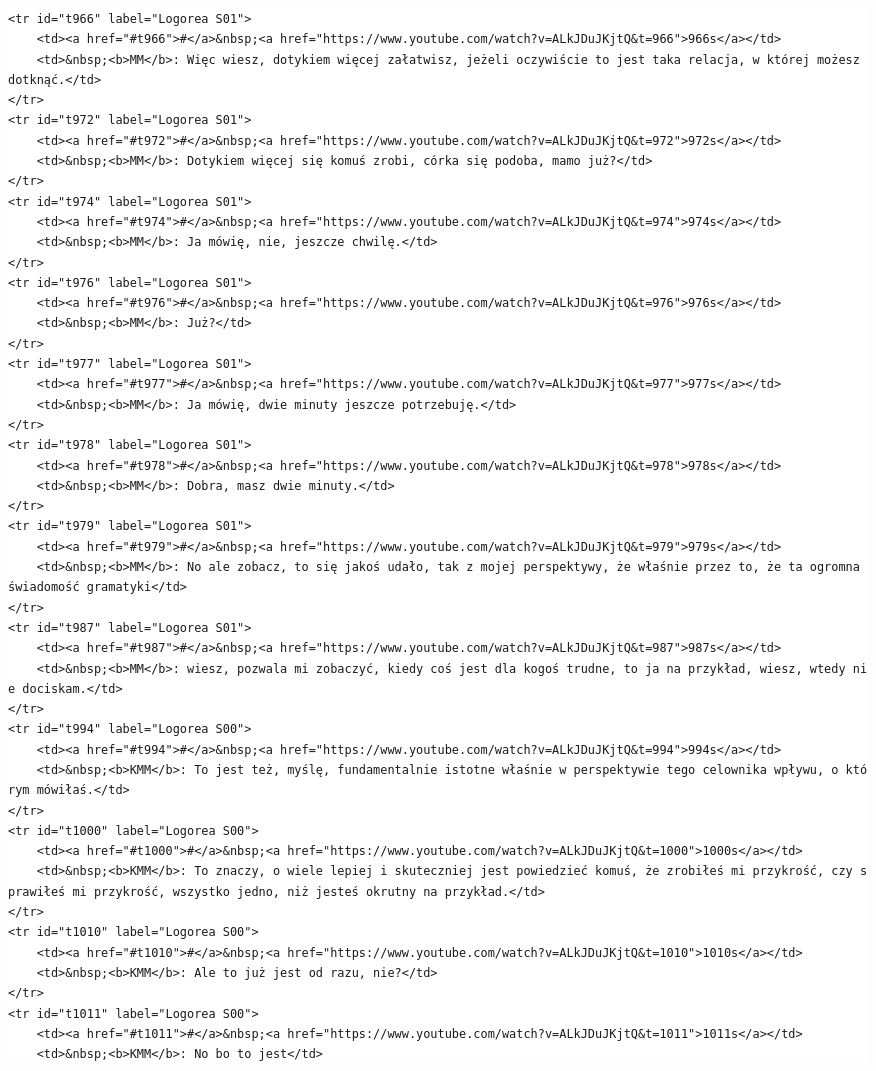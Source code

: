     <tr id="t966" label="Logorea S01">
        <td><a href="#t966">#</a>&nbsp;<a href="https://www.youtube.com/watch?v=ALkJDuJKjtQ&t=966">966s</a></td>
        <td>&nbsp;<b>MM</b>: Więc wiesz, dotykiem więcej załatwisz, jeżeli oczywiście to jest taka relacja, w której możesz dotknąć.</td>
    </tr>
    <tr id="t972" label="Logorea S01">
        <td><a href="#t972">#</a>&nbsp;<a href="https://www.youtube.com/watch?v=ALkJDuJKjtQ&t=972">972s</a></td>
        <td>&nbsp;<b>MM</b>: Dotykiem więcej się komuś zrobi, córka się podoba, mamo już?</td>
    </tr>
    <tr id="t974" label="Logorea S01">
        <td><a href="#t974">#</a>&nbsp;<a href="https://www.youtube.com/watch?v=ALkJDuJKjtQ&t=974">974s</a></td>
        <td>&nbsp;<b>MM</b>: Ja mówię, nie, jeszcze chwilę.</td>
    </tr>
    <tr id="t976" label="Logorea S01">
        <td><a href="#t976">#</a>&nbsp;<a href="https://www.youtube.com/watch?v=ALkJDuJKjtQ&t=976">976s</a></td>
        <td>&nbsp;<b>MM</b>: Już?</td>
    </tr>
    <tr id="t977" label="Logorea S01">
        <td><a href="#t977">#</a>&nbsp;<a href="https://www.youtube.com/watch?v=ALkJDuJKjtQ&t=977">977s</a></td>
        <td>&nbsp;<b>MM</b>: Ja mówię, dwie minuty jeszcze potrzebuję.</td>
    </tr>
    <tr id="t978" label="Logorea S01">
        <td><a href="#t978">#</a>&nbsp;<a href="https://www.youtube.com/watch?v=ALkJDuJKjtQ&t=978">978s</a></td>
        <td>&nbsp;<b>MM</b>: Dobra, masz dwie minuty.</td>
    </tr>
    <tr id="t979" label="Logorea S01">
        <td><a href="#t979">#</a>&nbsp;<a href="https://www.youtube.com/watch?v=ALkJDuJKjtQ&t=979">979s</a></td>
        <td>&nbsp;<b>MM</b>: No ale zobacz, to się jakoś udało, tak z mojej perspektywy, że właśnie przez to, że ta ogromna świadomość gramatyki</td>
    </tr>
    <tr id="t987" label="Logorea S01">
        <td><a href="#t987">#</a>&nbsp;<a href="https://www.youtube.com/watch?v=ALkJDuJKjtQ&t=987">987s</a></td>
        <td>&nbsp;<b>MM</b>: wiesz, pozwala mi zobaczyć, kiedy coś jest dla kogoś trudne, to ja na przykład, wiesz, wtedy nie dociskam.</td>
    </tr>
    <tr id="t994" label="Logorea S00">
        <td><a href="#t994">#</a>&nbsp;<a href="https://www.youtube.com/watch?v=ALkJDuJKjtQ&t=994">994s</a></td>
        <td>&nbsp;<b>KMM</b>: To jest też, myślę, fundamentalnie istotne właśnie w perspektywie tego celownika wpływu, o którym mówiłaś.</td>
    </tr>
    <tr id="t1000" label="Logorea S00">
        <td><a href="#t1000">#</a>&nbsp;<a href="https://www.youtube.com/watch?v=ALkJDuJKjtQ&t=1000">1000s</a></td>
        <td>&nbsp;<b>KMM</b>: To znaczy, o wiele lepiej i skuteczniej jest powiedzieć komuś, że zrobiłeś mi przykrość, czy sprawiłeś mi przykrość, wszystko jedno, niż jesteś okrutny na przykład.</td>
    </tr>
    <tr id="t1010" label="Logorea S00">
        <td><a href="#t1010">#</a>&nbsp;<a href="https://www.youtube.com/watch?v=ALkJDuJKjtQ&t=1010">1010s</a></td>
        <td>&nbsp;<b>KMM</b>: Ale to już jest od razu, nie?</td>
    </tr>
    <tr id="t1011" label="Logorea S00">
        <td><a href="#t1011">#</a>&nbsp;<a href="https://www.youtube.com/watch?v=ALkJDuJKjtQ&t=1011">1011s</a></td>
        <td>&nbsp;<b>KMM</b>: No bo to jest</td>